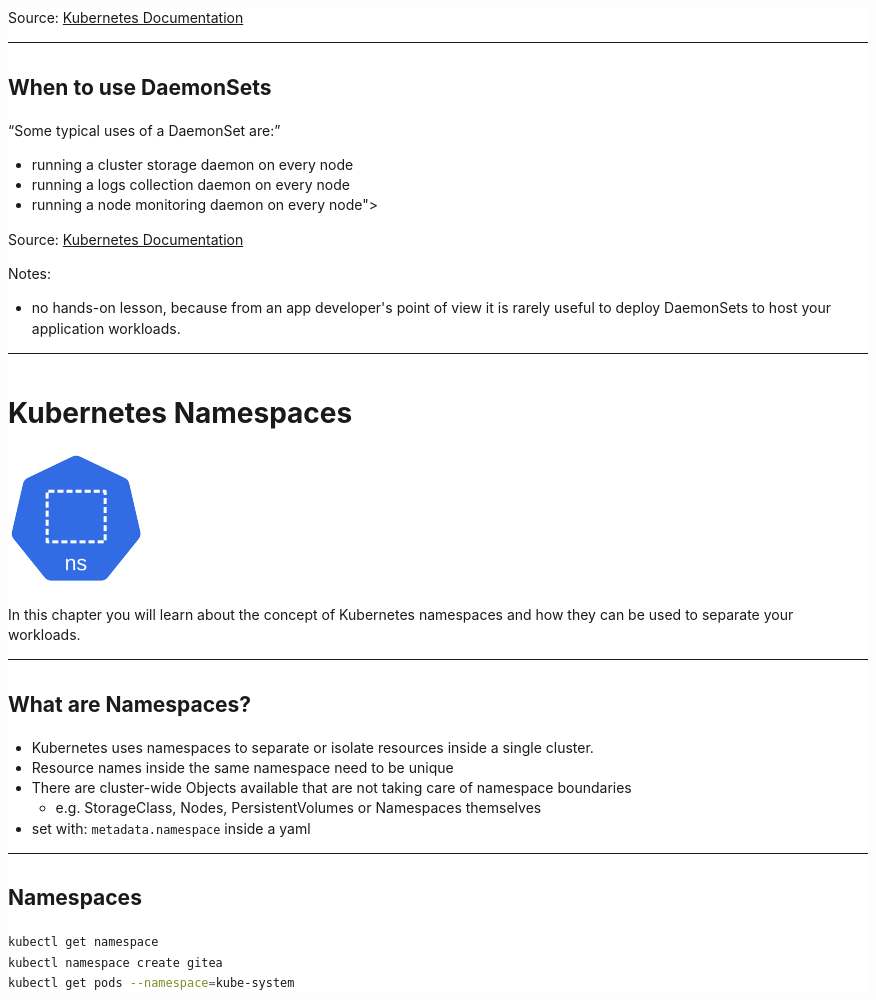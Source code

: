 Source: [Kubernetes Documentation](https://kubernetes.io/docs/concepts/workloads/controllers/daemonset/)

----

## When to use DaemonSets

<q cite="https://kubernetes.io/docs/concepts/workloads/controllers/daemonset/">Some typical uses of a DaemonSet are:

* running a cluster storage daemon on every node
* running a logs collection daemon on every node
* running a node monitoring daemon on every node"></q>

Source: [Kubernetes Documentation](https://kubernetes.io/docs/concepts/workloads/controllers/daemonset/)

Notes:
- no hands-on lesson, because from an app developer's point of view it is
  rarely useful to deploy DaemonSets to host your application workloads.

---

# Kubernetes Namespaces

<img alt="Kubernetes Namespace Icon" src="./images/k8s-icons/resources/labeled/ns.svg" class="k8s-icon-large-centered">

In this chapter you will learn about the concept of Kubernetes namespaces
and how they can be used to separate your workloads.

----

## What are Namespaces?

- Kubernetes uses namespaces to separate or isolate resources inside a single cluster.
- Resource names inside the same namespace need to be unique
- There are cluster-wide Objects available that are not taking care of namespace boundaries
  - e.g. StorageClass, Nodes, PersistentVolumes or Namespaces themselves
- set with: `metadata.namespace` inside a yaml

----

## Namespaces

```sh
kubectl get namespace
kubectl namespace create gitea
kubectl get pods --namespace=kube-system
```
